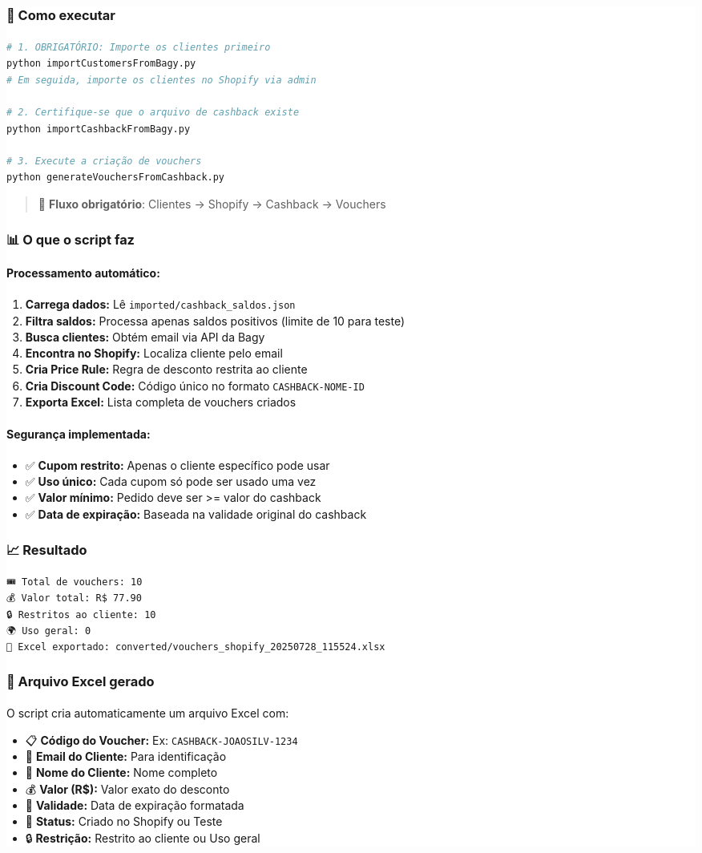 ### 🚀 Como executar
```bash
# 1. OBRIGATÓRIO: Importe os clientes primeiro
python importCustomersFromBagy.py
# Em seguida, importe os clientes no Shopify via admin

# 2. Certifique-se que o arquivo de cashback existe
python importCashbackFromBagy.py

# 3. Execute a criação de vouchers
python generateVouchersFromCashback.py
```

> 📝 **Fluxo obrigatório**: Clientes → Shopify → Cashback → Vouchers

### 📊 O que o script faz

#### Processamento automático:
1. **Carrega dados:** Lê `imported/cashback_saldos.json`
2. **Filtra saldos:** Processa apenas saldos positivos (limite de 10 para teste)
3. **Busca clientes:** Obtém email via API da Bagy
4. **Encontra no Shopify:** Localiza cliente pelo email
5. **Cria Price Rule:** Regra de desconto restrita ao cliente
6. **Cria Discount Code:** Código único no formato `CASHBACK-NOME-ID`
7. **Exporta Excel:** Lista completa de vouchers criados

#### Segurança implementada:
- ✅ **Cupom restrito:** Apenas o cliente específico pode usar
- ✅ **Uso único:** Cada cupom só pode ser usado uma vez
- ✅ **Valor mínimo:** Pedido deve ser >= valor do cashback
- ✅ **Data de expiração:** Baseada na validade original do cashback

### 📈 Resultado
```
🎟️ Total de vouchers: 10
💰 Valor total: R$ 77.90
🔒 Restritos ao cliente: 10
🌍 Uso geral: 0
📄 Excel exportado: converted/vouchers_shopify_20250728_115524.xlsx
```

### 📁 Arquivo Excel gerado
O script cria automaticamente um arquivo Excel com:
- 📋 **Código do Voucher:** Ex: `CASHBACK-JOAOSILV-1234`
- 📧 **Email do Cliente:** Para identificação
- 👤 **Nome do Cliente:** Nome completo
- 💰 **Valor (R$):** Valor exato do desconto
- 📅 **Validade:** Data de expiração formatada
- 🎯 **Status:** Criado no Shopify ou Teste
- 🔒 **Restrição:** Restrito ao cliente ou Uso geral
